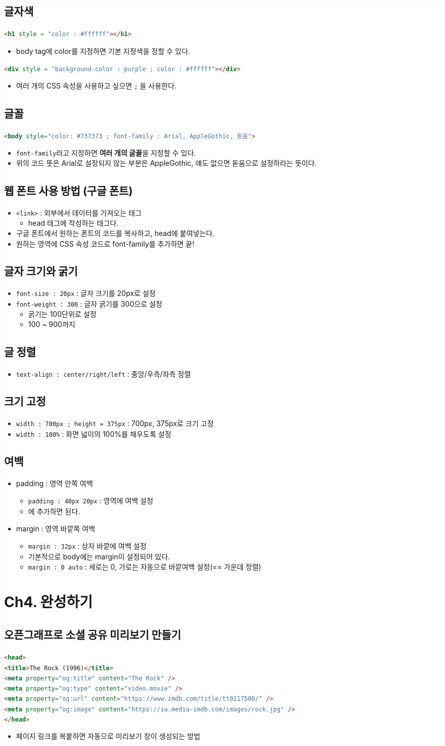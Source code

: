 ## 글자색
```html
<h1 style = "color : #ffffff"></h1>
```
- body tag에 color를 지정하면 기본 지정색을 정할 수 있다.
```html
<div style = "background-color : purple ; color : #ffffff"></div>
```
- 여러 개의 CSS 속성을 사용하고 싶으면 `;` 을 사용한다.

## 글꼴
```html
<body style="color: #737373 ; font-family : Arial, AppleGothic, 돋움">
```
- `font-family`라고 지정하면 **여러 개의 글꼴**을 지정할 수 있다.
- 위의 코드 뜻은 Arial로 설정되지 않는 부분은 AppleGothic, 얘도 없으면 돋움으로 설정하라는 뜻이다.

## 웹 폰트 사용 방법 (구글 폰트)
- `<link>` : 외부에서 데이터를 가져오는 태그
  - head 태그에 작성하는 태그다.
- 구글 폰트에서 원하는 폰트의 <link> 코드를 복사하고, head에 붙여넣는다.
- 원하는 영역에 CSS 속성 코드로 font-family를 추가하면 끝!

## 글자 크기와 굵기
- `font-size : 20px` : 글자 크기를 20px로 설정
- `font-weight : 300` : 글자 굵기를 300으로 설정
  - 굵기는 100단위로 설정
  - 100 ~ 900까지

## 글 정렬
- `text-align : center/right/left` : 중앙/우측/좌측 정렬

## 크기 고정
- `width : 700px ; height = 375px` : 700px, 375px로 크기 고정
- `width : 100%` : 화면 넓이의 100%를 채우도록 설정

## 여백
- padding : 영역 안쪽 여백
  - `padding : 40px 20px` : 영역에 여백 설정
  - <div>에 추가하면 된다.

- margin : 영역 바깥쪽 여백
  - `margin : 32px` : 상자 바깥에 여백 설정
  - 기본적으로 body에는 margin이 설정되어 있다.
  - `margin : 0 auto` : 세로는 0, 가로는 자동으로 바깥여백 설정(== 가운데 정렬)
 
# Ch4. 완성하기
## 오픈그래프로 소셜 공유 미리보기 만들기
```html
<head>
<title>The Rock (1996)</title>
<meta property="og:title" content="The Rock" />
<meta property="og:type" content="video.movie" />
<meta property="og:url" content="https://www.imdb.com/title/tt0117500/" />
<meta property="og:image" content="https://ia.media-imdb.com/images/rock.jpg" />
</head>
```
- 페이지 링크를 복붙하면 자동으로 미리보기 창이 생성되는 방법